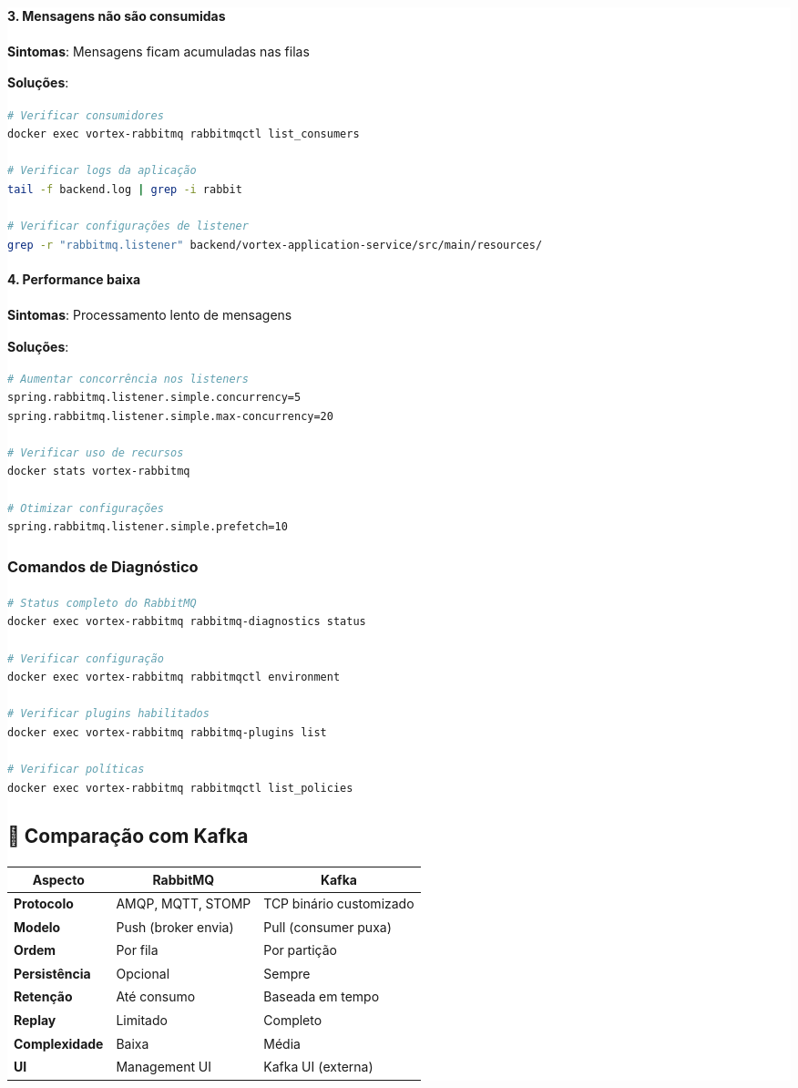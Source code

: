 #### 3. Mensagens não são consumidas

**Sintomas**: Mensagens ficam acumuladas nas filas

**Soluções**:
```bash
# Verificar consumidores
docker exec vortex-rabbitmq rabbitmqctl list_consumers

# Verificar logs da aplicação
tail -f backend.log | grep -i rabbit

# Verificar configurações de listener
grep -r "rabbitmq.listener" backend/vortex-application-service/src/main/resources/
```

#### 4. Performance baixa

**Sintomas**: Processamento lento de mensagens

**Soluções**:
```bash
# Aumentar concorrência nos listeners
spring.rabbitmq.listener.simple.concurrency=5
spring.rabbitmq.listener.simple.max-concurrency=20

# Verificar uso de recursos
docker stats vortex-rabbitmq

# Otimizar configurações
spring.rabbitmq.listener.simple.prefetch=10
```

### Comandos de Diagnóstico

```bash
# Status completo do RabbitMQ
docker exec vortex-rabbitmq rabbitmq-diagnostics status

# Verificar configuração
docker exec vortex-rabbitmq rabbitmqctl environment

# Verificar plugins habilitados
docker exec vortex-rabbitmq rabbitmq-plugins list

# Verificar políticas
docker exec vortex-rabbitmq rabbitmqctl list_policies
```

## 🔄 Comparação com Kafka

| Aspecto | RabbitMQ | Kafka |
|---------|----------|-------|
| **Protocolo** | AMQP, MQTT, STOMP | TCP binário customizado |
| **Modelo** | Push (broker envia) | Pull (consumer puxa) |
| **Ordem** | Por fila | Por partição |
| **Persistência** | Opcional | Sempre |
| **Retenção** | Até consumo | Baseada em tempo |
| **Replay** | Limitado | Completo |
| **Complexidade** | Baixa | Média |
| **UI** | Management UI | Kafka UI (externa) |
